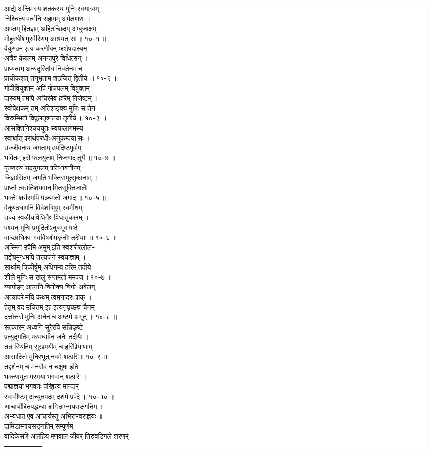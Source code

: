 आद्ये अन्तिमस्य शतकस्य मुनिः स्वयात्राम्  
निश्चित्य वर्त्मनि सहायम् अपेक्षमाणः ।  
आप्तम् हितज्ञम् अहितच्छिदम् अम्बुजाक्षम्  
मोहूरधीशमुरवैरिणम् आश्रयत् सः ॥ १०-१ ॥  
वैकुण्ठम् एत्य करणीयम् अशेषदास्यम्  
अत्रैव केवलम् अनन्तपुरे विधित्सन् ।  
प्राप्यत्वम् अन्यदुरितौघ निवर्तनम् च  
प्राचीकशत् तनुभृताम् शठजित् द्वितीये ॥ १०-२ ॥  
गोपीवियुक्तम् अपि गोचपलम् वियुक्तम्  
दास्यम् तमपि अचिरमेव हरिम् निजेष्टम् ।  
स्वोपेक्षकम् तम् अतिशङ्क्य मुनिः स तेन  
विस्रम्भितो विपुलतृष्णतया तृतीये ॥ १०-३ ॥  
आसक्तिनिश्चययुतः स्वफलागमस्य  
स्वार्थात् परार्थपरधीः अनुकम्पया सः ।  
उज्जीवनाय जगताम् उपदिष्टपूर्वाम्  
भक्तिम् हरौ फलयुताम् निजगाद तुर्ये ॥ १०-४ ॥  
कृष्णस्य पादयुगलम् प्रतिभावनीयम्  
जिज्ञासितम् जगति भक्तिसमुत्सुकानाम् ।  
प्राप्तौ त्वरातिशयवान् मितसूक्तिजालैः  
भक्तेः शरीरमपि पञ्चमतो जगाद ॥ १०-५ ॥  
वैकुण्ठधामनि विवेशयिषुम् स्वमीशम्  
तच्च स्वकीयविधिनैव विधातुकामम् ।  
पश्यन् मुनिः प्रमुदितोऽनुबभूव षष्ठे  
वाञ्छाधिकाः स्वविषयोपकृतीः तदीयाः ॥ १०-६ ॥  
अस्मिन् उपैमि अमुम् इति स्वशरीरलोल-  
तद्दोषमुग्धमपि तत्त्यजने स्वयाज्ञाम् ।  
सार्थाम् चिकीर्षुम् अधिगम्य हरिम् तदीये  
शीले मुनिः स खलु सप्तमतो ममज्ज॥ १०-७ ॥  
व्यामोहम् आत्मनि विलोक्य विभोः अवेलम्  
अत्यादरे मयि कथम् त्वमनादरः प्राक् ।  
हेतुम् वद उचितम् इह इत्यनुपृच्छ्य चैनम्  
दत्तोत्तरो मुनिः अनेन च अष्टमे अभूत् ॥ १०-८ ॥  
सत्कारम् अध्वनि सुरैरपि सन्निकृष्टे  
प्रत्युद्गतिम् परमधाम्नि जनैः तदीयैः ।  
तत्र स्थितिम् सुखमयीम् च हरिप्रियाणाम्  
आसादितो मुनिरभूत् नवमे शठारिः॥ १०-९ ॥  
तद्दर्शनम् च मनसैव न चक्षुषा इति  
भक्त्यायुतः परमया भगवान् शठारिः ।  
पद्माज्ञया भगवतः परिहृत्य मान्द्यम्  
स्वाभीष्टम् अच्युतपदम् दशमे प्रपेदे ॥ १०–१० ॥  
आचार्योदितपद्धत्या द्रामिडाम्नायसङ्गतिम् ।  
अभ्यधात् एव आचार्यस्तु अभिरामवराह्वयः ॥  
द्रामिडाम्नायसङ्गतिम् सम्पूर्णम्  
वादिकेसरि अलहिय मणवाल जीयर् तिरुवडिगले शरणम्  
—————–  
 
